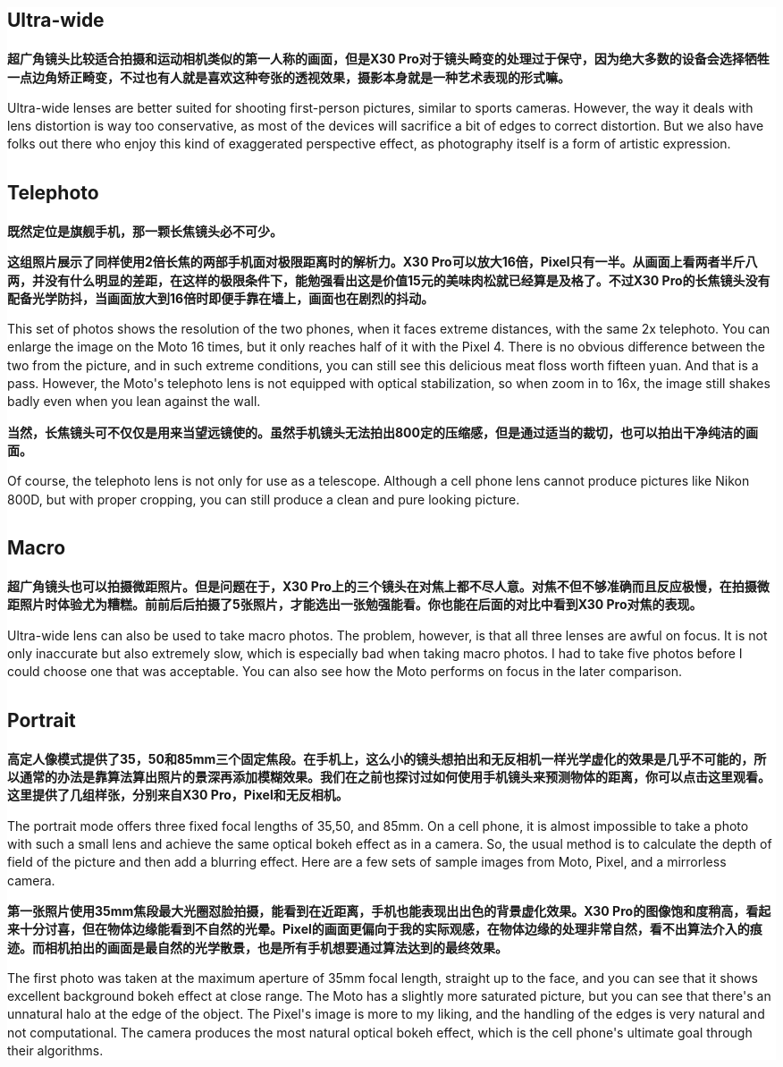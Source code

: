 ## Ultra-wide

**超广角镜头比较适合拍摄和运动相机类似的第一人称的画面，但是X30 Pro对于镜头畸变的处理过于保守，因为绝大多数的设备会选择牺牲一点边角矫正畸变，不过也有人就是喜欢这种夸张的透视效果，摄影本身就是一种艺术表现的形式嘛。**

Ultra-wide lenses are better suited for shooting first-person pictures, similar to sports cameras. However, the way it deals with lens distortion is way too conservative, as most of the devices will sacrifice a bit of edges to correct distortion. But we also have folks out there who enjoy this kind of exaggerated perspective effect, as photography itself is a form of artistic expression.

## Telephoto

**既然定位是旗舰手机，那一颗长焦镜头必不可少。**

**这组照片展示了同样使用2倍长焦的两部手机面对极限距离时的解析力。X30 Pro可以放大16倍，Pixel只有一半。从画面上看两者半斤八两，并没有什么明显的差距，在这样的极限条件下，能勉强看出这是价值15元的美味肉松就已经算是及格了。不过X30 Pro的长焦镜头没有配备光学防抖，当画面放大到16倍时即便手靠在墙上，画面也在剧烈的抖动。**

This set of photos shows the resolution of the two phones, when it faces extreme distances, with the same 2x telephoto. You can enlarge the image on the Moto 16 times, but it only reaches half of it with the Pixel 4.  There is no obvious difference between the two from the picture, and in such extreme conditions, you can still see this delicious meat floss worth fifteen yuan. And that is a pass. However, the Moto's telephoto lens is not equipped with optical stabilization, so when zoom in to 16x, the image still shakes badly even when you lean against the wall.

**当然，长焦镜头可不仅仅是用来当望远镜使的。虽然手机镜头无法拍出800定的压缩感，但是通过适当的裁切，也可以拍出干净纯洁的画面。**

Of course, the telephoto lens is not only for use as a telescope. Although a cell phone lens cannot produce pictures like Nikon 800D, but with proper cropping, you can still produce a clean and pure looking picture.

## Macro

**超广角镜头也可以拍摄微距照片。但是问题在于，X30 Pro上的三个镜头在对焦上都不尽人意。对焦不但不够准确而且反应极慢，在拍摄微距照片时体验尤为糟糕。前前后后拍摄了5张照片，才能选出一张勉强能看。你也能在后面的对比中看到X30 Pro对焦的表现。**

Ultra-wide lens can also be used to take macro photos. The problem, however, is that all three lenses are awful on focus. It is not only inaccurate but also extremely slow, which is especially bad when taking macro photos. I had to take five photos before I could choose one that was acceptable. You can also see how the Moto performs on focus in the later comparison.

## Portrait

**高定人像模式提供了35，50和85mm三个固定焦段。在手机上，这么小的镜头想拍出和无反相机一样光学虚化的效果是几乎不可能的，所以通常的办法是靠算法算出照片的景深再添加模糊效果。我们在之前也探讨过如何使用手机镜头来预测物体的距离，你可以点击这里观看。这里提供了几组样张，分别来自X30 Pro，Pixel和无反相机。**

The portrait mode offers three fixed focal lengths of 35,50, and 85mm. On a cell phone, it is almost impossible to take a photo with such a small lens and achieve the same optical bokeh effect as in a camera. So, the usual method is to calculate the depth of field of the picture and then add a blurring effect. Here are a few sets of sample images from Moto, Pixel, and a mirrorless camera. 

**第一张照片使用35mm焦段最大光圈怼脸拍摄，能看到在近距离，手机也能表现出出色的背景虚化效果。X30 Pro的图像饱和度稍高，看起来十分讨喜，但在物体边缘能看到不自然的光晕。Pixel的画面更偏向于我的实际观感，在物体边缘的处理非常自然，看不出算法介入的痕迹。而相机拍出的画面是最自然的光学散景，也是所有手机想要通过算法达到的最终效果。**

The first photo was taken at the maximum aperture of 35mm focal length, straight up to the face, and you can see that it shows excellent background bokeh effect at close range.
The Moto has a slightly more saturated picture, but you can see that there's an unnatural halo at the edge of the object. The Pixel's image is more to my liking, and the handling of the edges is very natural and not computational. The camera produces the most natural optical bokeh effect, which is the cell phone's ultimate goal through their algorithms.
